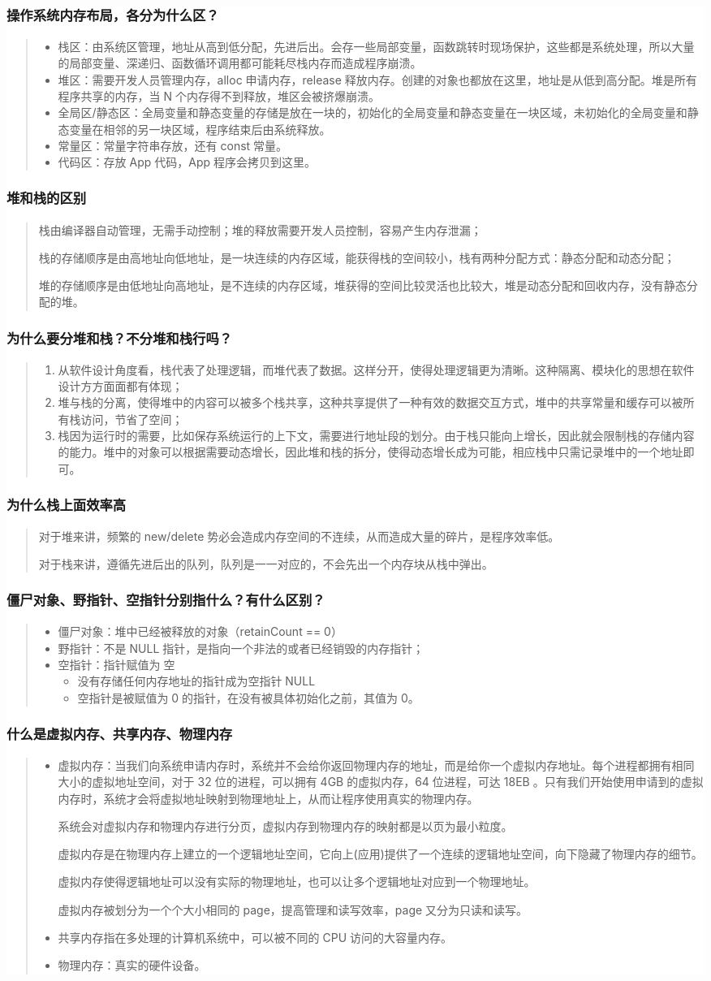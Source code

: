 ### 操作系统内存布局，各分为什么区？

> * 栈区：由系统区管理，地址从高到低分配，先进后出。会存一些局部变量，函数跳转时现场保护，这些都是系统处理，所以大量的局部变量、深递归、函数循环调用都可能耗尽栈内存而造成程序崩溃。
> * 堆区：需要开发人员管理内存，alloc 申请内存，release 释放内存。创建的对象也都放在这里，地址是从低到高分配。堆是所有程序共享的内存，当 N 个内存得不到释放，堆区会被挤爆崩溃。
> * 全局区/静态区：全局变量和静态变量的存储是放在一块的，初始化的全局变量和静态变量在一块区域，未初始化的全局变量和静态变量在相邻的另一块区域，程序结束后由系统释放。
> * 常量区：常量字符串存放，还有 const 常量。
> * 代码区：存放 App 代码，App 程序会拷贝到这里。

### 堆和栈的区别

> 栈由编译器自动管理，无需手动控制；堆的释放需要开发人员控制，容易产生内存泄漏；
>
> 栈的存储顺序是由高地址向低地址，是一块连续的内存区域，能获得栈的空间较小，栈有两种分配方式：静态分配和动态分配；
>
> 堆的存储顺序是由低地址向高地址，是不连续的内存区域，堆获得的空间比较灵活也比较大，堆是动态分配和回收内存，没有静态分配的堆。

### 为什么要分堆和栈？不分堆和栈行吗？

> 1. 从软件设计角度看，栈代表了处理逻辑，而堆代表了数据。这样分开，使得处理逻辑更为清晰。这种隔离、模块化的思想在软件设计方方面面都有体现；
> 2. 堆与栈的分离，使得堆中的内容可以被多个栈共享，这种共享提供了一种有效的数据交互方式，堆中的共享常量和缓存可以被所有栈访问，节省了空间；
> 3. 栈因为运行时的需要，比如保存系统运行的上下文，需要进行地址段的划分。由于栈只能向上增长，因此就会限制栈的存储内容的能力。堆中的对象可以根据需要动态增长，因此堆和栈的拆分，使得动态增长成为可能，相应栈中只需记录堆中的一个地址即可。

### 为什么栈上面效率高

> 对于堆来讲，频繁的 new/delete 势必会造成内存空间的不连续，从而造成大量的碎片，是程序效率低。
>
> 对于栈来讲，遵循先进后出的队列，队列是一一对应的，不会先出一个内存块从栈中弹出。

### 僵尸对象、野指针、空指针分别指什么？有什么区别？

> * 僵尸对象：堆中已经被释放的对象（retainCount == 0）
> * 野指针：不是 NULL 指针，是指向一个非法的或者已经销毁的内存指针；
> * 空指针：指针赋值为 空
>   * 没有存储任何内存地址的指针成为空指针 NULL
>   * 空指针是被赋值为 0 的指针，在没有被具体初始化之前，其值为 0。

### 什么是虚拟内存、共享内存、物理内存

> * 虚拟内存：当我们向系统申请内存时，系统并不会给你返回物理内存的地址，而是给你一个虚拟内存地址。每个进程都拥有相同大小的虚拟地址空间，对于 32 位的进程，可以拥有 4GB 的虚拟内存，64 位进程，可达 18EB 。只有我们开始使用申请到的虚拟内存时，系统才会将虚拟地址映射到物理地址上，从而让程序使用真实的物理内存。
>
>   系统会对虚拟内存和物理内存进行分页，虚拟内存到物理内存的映射都是以页为最小粒度。
>
>   虚拟内存是在物理内存上建立的一个逻辑地址空间，它向上(应用)提供了一个连续的逻辑地址空间，向下隐藏了物理内存的细节。
>
>   虚拟内存使得逻辑地址可以没有实际的物理地址，也可以让多个逻辑地址对应到一个物理地址。
>
>   虚拟内存被划分为一个个大小相同的 page，提高管理和读写效率，page 又分为只读和读写。
>
> * 共享内存指在多处理的计算机系统中，可以被不同的 CPU 访问的大容量内存。
>
> * 物理内存：真实的硬件设备。
